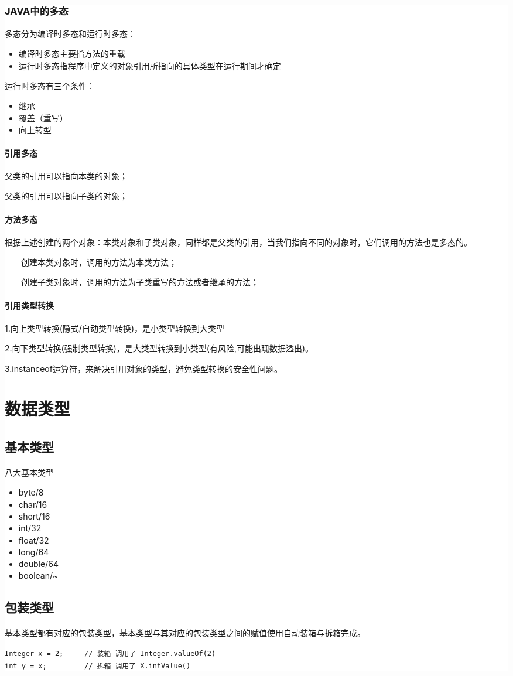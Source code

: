 ### JAVA中的多态

多态分为编译时多态和运行时多态：

- 编译时多态主要指方法的重载
- 运行时多态指程序中定义的对象引用所指向的具体类型在运行期间才确定

运行时多态有三个条件：

- 继承
- 覆盖（重写）
- 向上转型

#### 引用多态

父类的引用可以指向本类的对象；

父类的引用可以指向子类的对象；

#### 方法多态

根据上述创建的两个对象：本类对象和子类对象，同样都是父类的引用，当我们指向不同的对象时，它们调用的方法也是多态的。

　　创建本类对象时，调用的方法为本类方法；

　　创建子类对象时，调用的方法为子类重写的方法或者继承的方法；

#### 引用类型转换

1.向上类型转换(隐式/自动类型转换)，是小类型转换到大类型

2.向下类型转换(强制类型转换)，是大类型转换到小类型(有风险,可能出现数据溢出)。

3.instanceof运算符，来解决引用对象的类型，避免类型转换的安全性问题。

# 数据类型 #


## 基本类型 ##

八大基本类型

- byte/8
- char/16
- short/16
- int/32
- float/32
- long/64
- double/64
- boolean/~

## 包装类型 ##

基本类型都有对应的包装类型，基本类型与其对应的包装类型之间的赋值使用自动装箱与拆箱完成。

	Integer x = 2;     // 装箱 调用了 Integer.valueOf(2)
	int y = x;         // 拆箱 调用了 X.intValue()
